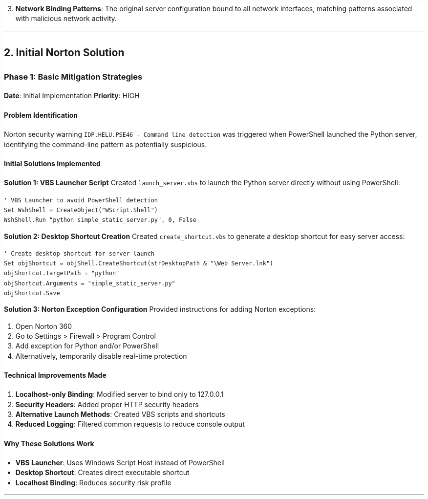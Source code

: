 3. **Network Binding Patterns**: The original server configuration bound to all network interfaces, matching patterns associated with malicious network activity.

---

## 2. Initial Norton Solution

### Phase 1: Basic Mitigation Strategies
**Date**: Initial Implementation
**Priority**: HIGH

#### Problem Identification
Norton security warning `IDP.HELU.PSE46 - Command line detection` was triggered when PowerShell launched the Python server, identifying the command-line pattern as potentially suspicious.

#### Initial Solutions Implemented

**Solution 1: VBS Launcher Script**
Created `launch_server.vbs` to launch the Python server directly without using PowerShell:

```vbscript
' VBS Launcher to avoid PowerShell detection
Set WshShell = CreateObject("WScript.Shell")
WshShell.Run "python simple_static_server.py", 0, False
```

**Solution 2: Desktop Shortcut Creation**
Created `create_shortcut.vbs` to generate a desktop shortcut for easy server access:

```vbscript
' Create desktop shortcut for server launch
Set objShortcut = objShell.CreateShortcut(strDesktopPath & "\Web Server.lnk")
objShortcut.TargetPath = "python"
objShortcut.Arguments = "simple_static_server.py"
objShortcut.Save
```

**Solution 3: Norton Exception Configuration**
Provided instructions for adding Norton exceptions:
1. Open Norton 360
2. Go to Settings > Firewall > Program Control
3. Add exception for Python and/or PowerShell
4. Alternatively, temporarily disable real-time protection

#### Technical Improvements Made
1. **Localhost-only Binding**: Modified server to bind only to 127.0.0.1
2. **Security Headers**: Added proper HTTP security headers
3. **Alternative Launch Methods**: Created VBS scripts and shortcuts
4. **Reduced Logging**: Filtered common requests to reduce console output

#### Why These Solutions Work
- **VBS Launcher**: Uses Windows Script Host instead of PowerShell
- **Desktop Shortcut**: Creates direct executable shortcut
- **Localhost Binding**: Reduces security risk profile

---